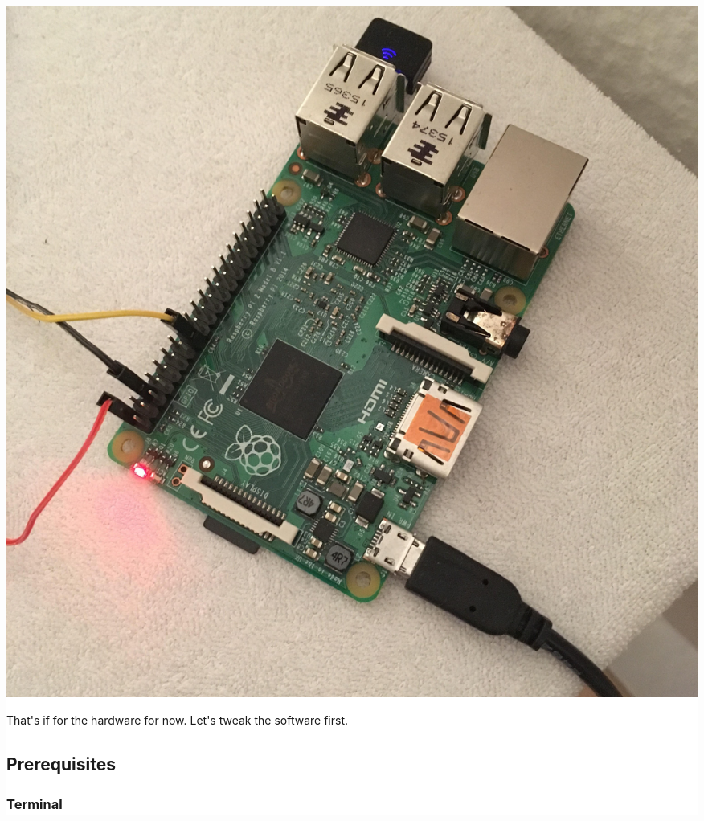 ![LEGO® IR Blaster Raspberry Pi wiring](/images/legoirblaster/lego_ir_blaster_hardware_raspberry_pi.jpg)

That's if for the hardware for now. Let's tweak the software first.

## Prerequisites

### Terminal
